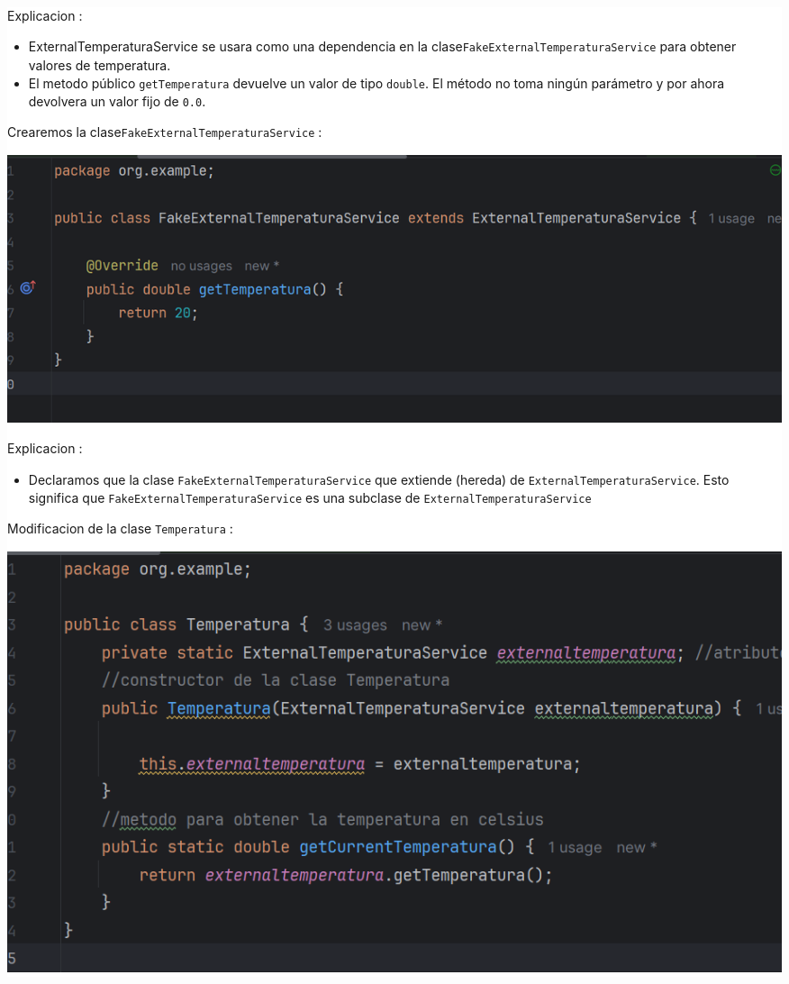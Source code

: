 Explicacion :  

- ExternalTemperaturaService se usara  como una dependencia en la clase`FakeExternalTemperaturaService` para obtener valores de temperatura.
- El metodo público  `getTemperatura`  devuelve un valor de tipo `double`. El método no toma ningún parámetro y por ahora devolvera un valor fijo de `0.0`.

Crearemos la clase`FakeExternalTemperaturaService` : 

![Untitled](images/Untitled%2017.png)

Explicacion : 

- Declaramos que la clase `FakeExternalTemperaturaService` que extiende (hereda) de `ExternalTemperaturaService`. Esto significa que `FakeExternalTemperaturaService` es una subclase de `ExternalTemperaturaService`

Modificacion de la clase `Temperatura`  : 

![Untitled](images/Untitled%2018.png)
